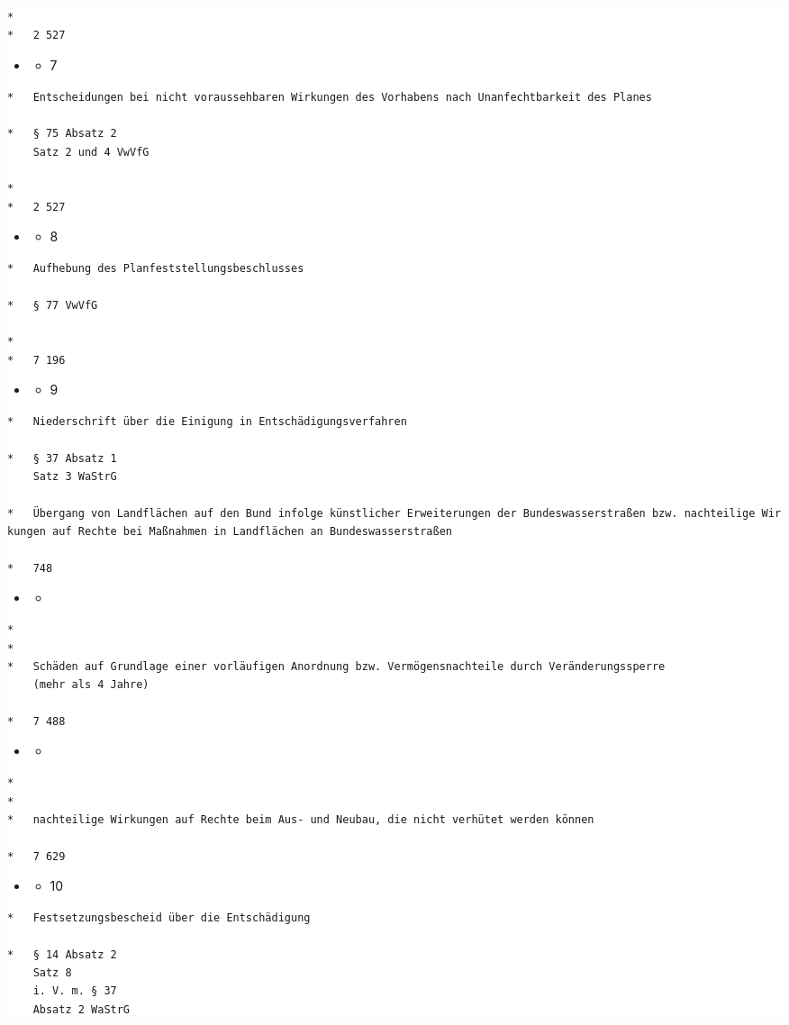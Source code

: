     *
    *   2 527


*    *   7

    *   Entscheidungen bei nicht voraussehbaren Wirkungen des Vorhabens nach Unanfechtbarkeit des Planes

    *   § 75 Absatz 2
        Satz 2 und 4 VwVfG

    *
    *   2 527


*    *   8

    *   Aufhebung des Planfeststellungsbeschlusses

    *   § 77 VwVfG

    *
    *   7 196


*    *   9

    *   Niederschrift über die Einigung in Entschädigungsverfahren

    *   § 37 Absatz 1
        Satz 3 WaStrG

    *   Übergang von Landflächen auf den Bund infolge künstlicher Erweiterungen der Bundeswasserstraßen bzw. nachteilige Wirkungen auf Rechte bei Maßnahmen in Landflächen an Bundeswasserstraßen

    *   748


*    *
    *
    *
    *   Schäden auf Grundlage einer vorläufigen Anordnung bzw. Vermögensnachteile durch Veränderungssperre
        (mehr als 4 Jahre)

    *   7 488


*    *
    *
    *
    *   nachteilige Wirkungen auf Rechte beim Aus- und Neubau, die nicht verhütet werden können

    *   7 629


*    *   10

    *   Festsetzungsbescheid über die Entschädigung

    *   § 14 Absatz 2
        Satz 8
        i. V. m. § 37
        Absatz 2 WaStrG

